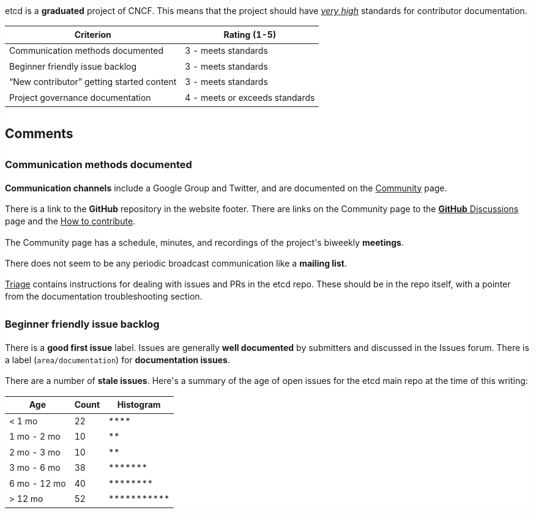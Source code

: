 etcd is a **graduated** project of CNCF. This means that the project should have
[_very high_](../../docs/analysis/criteria.md) standards for contributor
documentation.

| Criterion                                 | Rating (1-5)                   |
| ----------------------------------------- | ------------------------------ |
| Communication methods documented          | 3 - meets standards            |
| Beginner friendly issue backlog           | 3 - meets standards            |
| “New contributor” getting started content | 3 - meets standards            |
| Project governance documentation          | 4 - meets or exceeds standards |

## Comments

### Communication methods documented

**Communication channels** include a Google Group and Twitter, and are
documented on the [Community][etcd-community] page.

There is a link to the **GitHub** repository in the website footer. There are
links on the Community page to the [**GitHub** Discussions][etcd-git-discuss]
page and the [How to contribute][etcd-howtocontrib].

The Community page has a schedule, minutes, and recordings of the project's
biweekly **meetings**.

There does not seem to be any periodic broadcast communication like a **mailing
list**.

[Triage][etcdio-triage] contains instructions for dealing with issues and PRs in
the etcd repo. These should be in the repo itself, with a pointer from the
documentation troubleshooting section.

### Beginner friendly issue backlog

There is a **good first issue** label. Issues are generally **well documented**
by submitters and discussed in the Issues forum. There is a label
(`area/documentation`) for **documentation issues**.

There are a number of **stale issues**. Here's a summary of the age of open
issues for the etcd main repo at the time of this writing:

| Age          | Count | Histogram              |
| ------------ | ----- | ---------------------- |
| < 1 mo       | 22    | \*\*\*\*               |
| 1 mo - 2 mo  | 10    | \*\*                   |
| 2 mo - 3 mo  | 10    | \*\*                   |
| 3 mo - 6 mo  | 38    | \*\*\*\*\*\*\*         |
| 6 mo - 12 mo | 40    | \*\*\*\*\*\*\*\*       |
| > 12 mo      | 52    | \*\*\*\*\*\*\*\*\*\*\* |


[etcd-io]: https://etcd.io
[cncf-doc-criteria]: ../../docs/analysis/criteria.md
[implementation-doc]: ./etcd-implementation.md
[proj-doc]: ../../docs/analysis/criteria.md#project-documentation
[contributor-doc]: ../../docs/analysis/criteria.md#contributor-documentation
[website]: ../../docs/analysis/criteria.md#website
[etcd-issues]: ./etcd-issues.md
[rfc-keywords]: https://www.rfc-editor.org/rfc/rfc2119
[inclusive-naming]: https://inclusivenaming.org
[install-check]: https://etcd.io/docs/v3.5/install/#installation-check
[assess-howto]: ../../docs/analysis/howto.md
[website-guidelines]: ../../docs/website-guidelines-checklist.md
[cncf-servicedesk]: https://servicedesk.cncf.io
[etcd-community]: https://etcd.io/community/
[etcd-howtocontrib]: https://github.com/etcd-io/etcd/blob/main/CONTRIBUTING.md
[etcd-git-discuss]: https://github.com/etcd-io/etcd/discussions
[etcd-govern]: https://github.com/etcd-io/etcd/blob/main/GOVERNANCE.md
[demo server]: http://play.etcd.io?no-link-check
[github-etcd-etcd]: https://github.com/etcd-io/etcd
[etcdio-triage]: https://etcd.io/docs/v3.5/triage/
[etcd-readme]: https://github.com/etcd-io/etcd/blob/main/README.md
[k8s-doc]: https://kubernetes.io/docs/home/
[website-repo]: https://github.com/etcd-io/website/tree/main